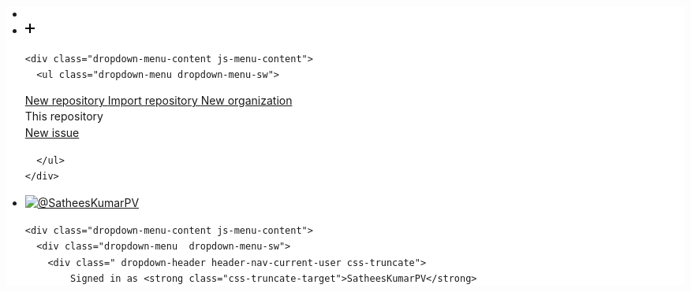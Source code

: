     
<ul class="header-nav user-nav right" id="user-links">
  <li class="header-nav-item">
    

  </li>

  <li class="header-nav-item dropdown js-menu-container">
    <a class="header-nav-link tooltipped tooltipped-s js-menu-target" href="/new"
       aria-label="Create new…"
       data-ga-click="Header, create new, icon:add">
      <svg aria-hidden="true" class="octicon octicon-plus left" height="16" version="1.1" viewBox="0 0 12 16" width="12"><path d="M12 9H7v5H5V9H0V7h5V2h2v5h5v2z"></path></svg>
      <span class="dropdown-caret"></span>
    </a>

    <div class="dropdown-menu-content js-menu-content">
      <ul class="dropdown-menu dropdown-menu-sw">
        
<a class="dropdown-item" href="/new" data-ga-click="Header, create new repository">
  New repository
</a>

  <a class="dropdown-item" href="/new/import" data-ga-click="Header, import a repository">
    Import repository
  </a>


  <a class="dropdown-item" href="/organizations/new" data-ga-click="Header, create new organization">
    New organization
  </a>



  <div class="dropdown-divider"></div>
  <div class="dropdown-header">
    <span title="litehelpers/Cordova-sqlite-storage">This repository</span>
  </div>
    <a class="dropdown-item" href="/litehelpers/Cordova-sqlite-storage/issues/new" data-ga-click="Header, create new issue">
      New issue
    </a>

      </ul>
    </div>
  </li>

  <li class="header-nav-item dropdown js-menu-container">
    <a class="header-nav-link name tooltipped tooltipped-sw js-menu-target" href="/SatheesKumarPV"
       aria-label="View profile and more"
       data-ga-click="Header, show menu, icon:avatar">
      <img alt="@SatheesKumarPV" class="avatar" height="20" src="https://avatars3.githubusercontent.com/u/18714108?v=3&amp;s=40" width="20" />
      <span class="dropdown-caret"></span>
    </a>

    <div class="dropdown-menu-content js-menu-content">
      <div class="dropdown-menu  dropdown-menu-sw">
        <div class=" dropdown-header header-nav-current-user css-truncate">
            Signed in as <strong class="css-truncate-target">SatheesKumarPV</strong>
